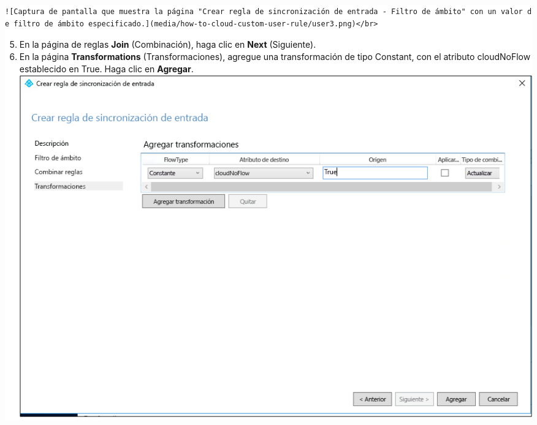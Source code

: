     ![Captura de pantalla que muestra la página "Crear regla de sincronización de entrada - Filtro de ámbito" con un valor de filtro de ámbito especificado.](media/how-to-cloud-custom-user-rule/user3.png)</br>
 
 5. En la página de reglas **Join** (Combinación), haga clic en **Next** (Siguiente).
 6. En la página **Transformations** (Transformaciones), agregue una transformación de tipo Constant, con el atributo cloudNoFlow establecido en True. Haga clic en **Agregar**.
 ![Captura de pantalla que muestra la página "Crear regla de sincronización de entrada - Transformaciones" con un flujo de "transformación constante" agregado.](media/how-to-cloud-custom-user-rule/user4.png)</br>
